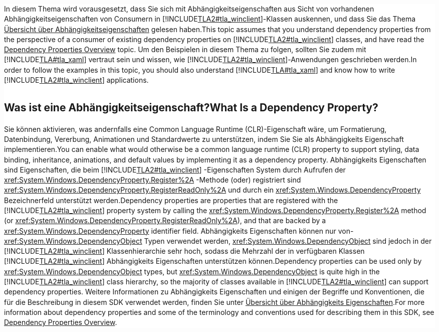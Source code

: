 <span data-ttu-id="b8dd2-106">In diesem Thema wird vorausgesetzt, dass Sie sich mit Abhängigkeitseigenschaften aus Sicht von vorhandenen Abhängigkeitseigenschaften von Consumern in [!INCLUDE[TLA2#tla_winclient](../../../../includes/tla2sharptla-winclient-md.md)]-Klassen auskennen, und dass Sie das Thema [Übersicht über Abhängigkeitseigenschaften](dependency-properties-overview.md) gelesen haben.</span><span class="sxs-lookup"><span data-stu-id="b8dd2-106">This topic assumes that you understand dependency properties from the perspective of a consumer of existing dependency properties on [!INCLUDE[TLA2#tla_winclient](../../../../includes/tla2sharptla-winclient-md.md)] classes, and have read the [Dependency Properties Overview](dependency-properties-overview.md) topic.</span></span> <span data-ttu-id="b8dd2-107">Um den Beispielen in diesem Thema zu folgen, sollten Sie zudem mit [!INCLUDE[TLA#tla_xaml](../../../../includes/tlasharptla-xaml-md.md)] vertraut sein und wissen, wie [!INCLUDE[TLA2#tla_winclient](../../../../includes/tla2sharptla-winclient-md.md)]-Anwendungen geschrieben werden.</span><span class="sxs-lookup"><span data-stu-id="b8dd2-107">In order to follow the examples in this topic, you should also understand [!INCLUDE[TLA#tla_xaml](../../../../includes/tlasharptla-xaml-md.md)] and know how to write [!INCLUDE[TLA2#tla_winclient](../../../../includes/tla2sharptla-winclient-md.md)] applications.</span></span>

<a name="whatis"></a>

## <a name="what-is-a-dependency-property"></a><span data-ttu-id="b8dd2-108">Was ist eine Abhängigkeitseigenschaft?</span><span class="sxs-lookup"><span data-stu-id="b8dd2-108">What Is a Dependency Property?</span></span>

<span data-ttu-id="b8dd2-109">Sie können aktivieren, was andernfalls eine Common Language Runtime (CLR)-Eigenschaft wäre, um Formatierung, Datenbindung, Vererbung, Animationen und Standardwerte zu unterstützen, indem Sie Sie als Abhängigkeits Eigenschaft implementieren.</span><span class="sxs-lookup"><span data-stu-id="b8dd2-109">You can enable what would otherwise be a common language runtime (CLR) property to support styling, data binding, inheritance, animations, and default values by implementing it as a dependency property.</span></span> <span data-ttu-id="b8dd2-110">Abhängigkeits Eigenschaften sind Eigenschaften, die beim [!INCLUDE[TLA2#tla_winclient](../../../../includes/tla2sharptla-winclient-md.md)] -Eigenschaften System durch Aufrufen der <xref:System.Windows.DependencyProperty.Register%2A> -Methode (oder) registriert sind <xref:System.Windows.DependencyProperty.RegisterReadOnly%2A> und durch ein <xref:System.Windows.DependencyProperty> Bezeichnerfeld unterstützt werden.</span><span class="sxs-lookup"><span data-stu-id="b8dd2-110">Dependency properties are properties that are registered with the [!INCLUDE[TLA2#tla_winclient](../../../../includes/tla2sharptla-winclient-md.md)] property system by calling the <xref:System.Windows.DependencyProperty.Register%2A> method (or <xref:System.Windows.DependencyProperty.RegisterReadOnly%2A>), and that are backed by a <xref:System.Windows.DependencyProperty> identifier field.</span></span> <span data-ttu-id="b8dd2-111">Abhängigkeits Eigenschaften können nur von- <xref:System.Windows.DependencyObject> Typen verwendet werden, <xref:System.Windows.DependencyObject> sind jedoch in der [!INCLUDE[TLA2#tla_winclient](../../../../includes/tla2sharptla-winclient-md.md)] Klassenhierarchie sehr hoch, sodass die Mehrzahl der in verfügbaren Klassen [!INCLUDE[TLA2#tla_winclient](../../../../includes/tla2sharptla-winclient-md.md)] Abhängigkeits Eigenschaften unterstützen können.</span><span class="sxs-lookup"><span data-stu-id="b8dd2-111">Dependency properties can be used only by <xref:System.Windows.DependencyObject> types, but <xref:System.Windows.DependencyObject> is quite high in the [!INCLUDE[TLA2#tla_winclient](../../../../includes/tla2sharptla-winclient-md.md)] class hierarchy, so the majority of classes available in [!INCLUDE[TLA2#tla_winclient](../../../../includes/tla2sharptla-winclient-md.md)] can support dependency properties.</span></span> <span data-ttu-id="b8dd2-112">Weitere Informationen zu Abhängigkeits Eigenschaften und einigen der Begriffe und Konventionen, die für die Beschreibung in diesem SDK verwendet werden, finden Sie unter [Übersicht über Abhängigkeits Eigenschaften](dependency-properties-overview.md).</span><span class="sxs-lookup"><span data-stu-id="b8dd2-112">For more information about dependency properties and some of the terminology and conventions used for describing them in this SDK, see [Dependency Properties Overview](dependency-properties-overview.md).</span></span>
